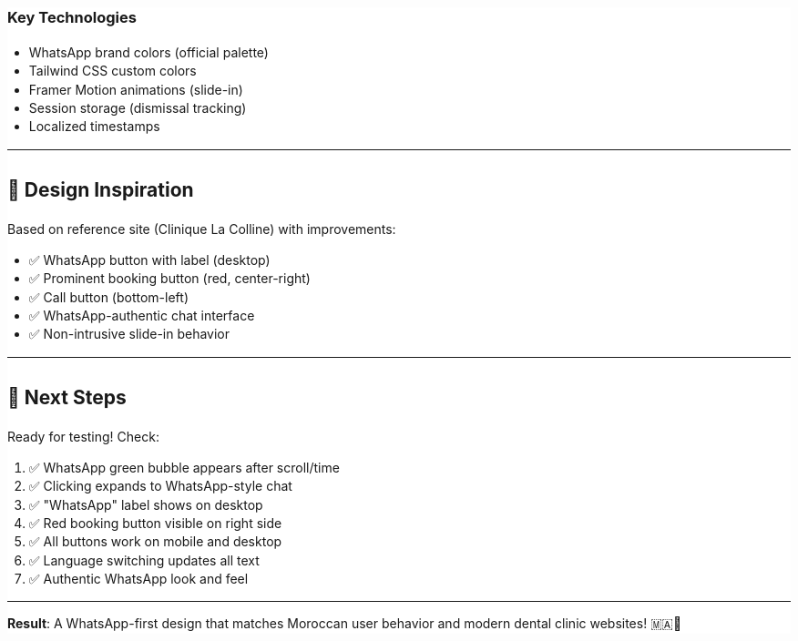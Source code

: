 ### **Key Technologies**
- WhatsApp brand colors (official palette)
- Tailwind CSS custom colors
- Framer Motion animations (slide-in)
- Session storage (dismissal tracking)
- Localized timestamps

---

## 🎨 Design Inspiration

Based on reference site (Clinique La Colline) with improvements:
- ✅ WhatsApp button with label (desktop)
- ✅ Prominent booking button (red, center-right)
- ✅ Call button (bottom-left)
- ✅ WhatsApp-authentic chat interface
- ✅ Non-intrusive slide-in behavior

---

## 📝 Next Steps

Ready for testing! Check:
1. ✅ WhatsApp green bubble appears after scroll/time
2. ✅ Clicking expands to WhatsApp-style chat
3. ✅ "WhatsApp" label shows on desktop
4. ✅ Red booking button visible on right side
5. ✅ All buttons work on mobile and desktop
6. ✅ Language switching updates all text
7. ✅ Authentic WhatsApp look and feel

---

**Result**: A WhatsApp-first design that matches Moroccan user behavior and modern dental clinic websites! 🇲🇦💚
